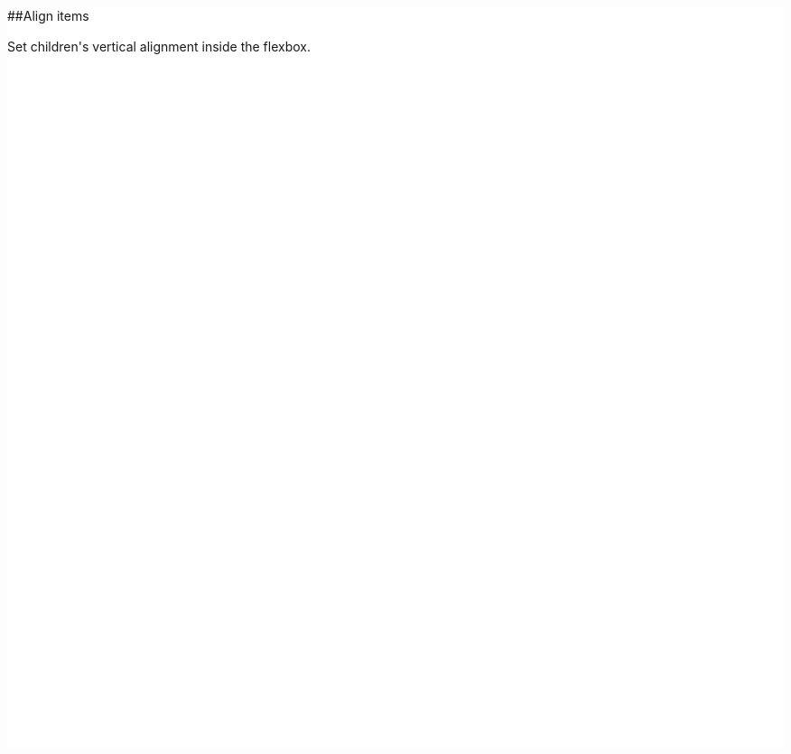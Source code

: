 ##Align items

Set children's vertical alignment inside the flexbox.

<demo>
  <div class="gatbsy_demo-inline">
    <div class="gatbsy_demo_item gatbsy_demo_preview" data-name="start">
      <div class="gatbsy_demo_source gatbsy_demo_source--from gatsby_demo-cols" data-lang="language-markup">
        <div class="row" style="height: 150px; align-items: flex-start">
          <div class="col-4"></div>
          <div class="col-8"></div>
          <div class="col-8"></div>
          <div class="col-4"></div>
        </div>
      </div>
    </div>
    <div class="gatbsy_demo_item gatbsy_demo_preview" data-name="end">
      <div class="gatbsy_demo_source gatbsy_demo_source--from gatsby_demo-cols" data-lang="language-markup">
        <div class="row" style="height: 150px; align-items: flex-end">
          <div class="col-4"></div>
          <div class="col-8"></div>
          <div class="col-8"></div>
          <div class="col-4"></div>
        </div>
      </div>
    </div>
    <div class="gatbsy_demo_item gatbsy_demo_preview" data-name="center">
      <div class="gatbsy_demo_source gatbsy_demo_source--from gatsby_demo-cols" data-lang="language-markup">
        <div class="row" style="height: 150px; align-items: center">
          <div class="col-4"></div>
          <div class="col-8"></div>
          <div class="col-8"></div>
          <div class="col-4"></div>
        </div>
      </div>
    </div>
    <div class="gatbsy_demo_item gatbsy_demo_preview" data-name="baseline">
      <div class="gatbsy_demo_source gatbsy_demo_source--from gatsby_demo-cols" data-lang="language-markup">
        <div class="row" style="height: 150px; align-items: baseline">
          <div class="col-4"></div>
          <div class="col-8"></div>
          <div class="col-8"></div>
          <div class="col-4"></div>
        </div>
      </div>
    </div>
    <div class="gatbsy_demo_item gatbsy_demo_preview" data-name="stretch">
      <div class="gatbsy_demo_source gatbsy_demo_source--from gatsby_demo-cols" data-lang="language-markup">
        <div class="row" style="height: 150px; align-items: stretch">
          <div class="col-4"></div>
          <div class="col-8"></div>
          <div class="col-8"></div>
          <div class="col-4"></div>
        </div>
      </div>
    </div>
  </div>
</demo>
